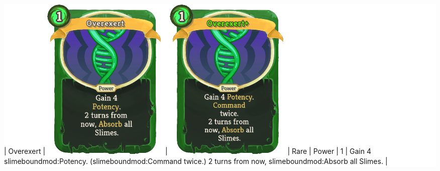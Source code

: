 | Overexert | ![](../../downfall/small-card-images/Slimebound-Overexert.png) | ![](../../downfall/small-card-images/Slimebound-OverexertPlus.png) | Rare | Power | 1 | Gain 4 slimeboundmod:Potency. (slimeboundmod:Command twice.)  2 turns from now, slimeboundmod:Absorb all Slimes. |